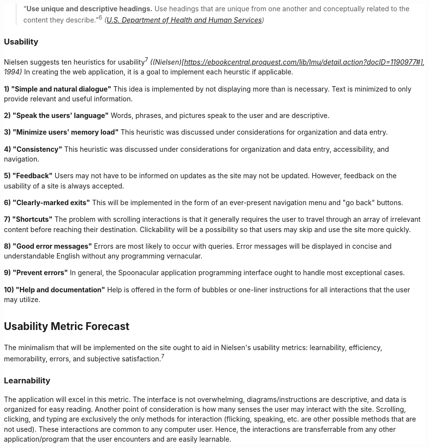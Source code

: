 > “**Use unique and descriptive headings.** Use headings that are unique from one another and conceptually related to the content they describe.”<sup>6</sup> *([U.S. Department of Health and Human Services](https://webstandards.hhs.gov/guidelines/14))*

### **Usability**
Nielsen suggests ten heuristics for usability<sup>7</sup> *((Nielsen)[https://ebookcentral.proquest.com/lib/lmu/detail.action?docID=1190977#], 1994)* In creating the web application, it is a goal to implement each heurstic if applicable.

**1) "Simple and natural dialogue"**
This idea is implemented by not displaying more than is necessary. Text is minimized to only provide relevant and useful information.

**2) "Speak the users' language"**
Words, phrases, and pictures speak to the user and are descriptive.

**3) "Minimize users' memory load"**
This heuristic was discussed under considerations for organization and data entry.

**4) "Consistency"**
This heuristic was discussed under considerations for organization and data entry, accessibility, and navigation.

**5) "Feedback"**
Users may not have to be informed on updates as the site may not be updated. However, feedback on the usability of a site is always accepted.

**6) "Clearly-marked exits"**
This will be implemented in the form of an ever-present navigation menu and "go back" buttons.

**7) "Shortcuts"**
The problem with scrolling interactions is that it generally requires the user to travel through an array of irrelevant content before reaching their destination. Clickability will be a possibility so that users may skip and use the site more quickly.

**8) "Good error messages"**
Errors are most likely to occur with queries. Error messages will be displayed in concise and understandable English without any programming vernacular.  

**9) "Prevent errors"**
In general, the Spoonacular application programming interface ought to handle most exceptional cases. 

**10) "Help and documentation"**
Help is offered in the form of bubbles or one-liner instructions for all interactions that the user may utilize. 

## Usability Metric Forecast
The minimalism that will be implemented on the site ought to aid in Nielsen's usability metrics: learnability, efficiency, memorability, errors, and subjective satisfaction.<sup>7</sup>

### Learnability
The application will excel in this metric. The interface is not overwhelming, diagrams/instructions are descriptive, and data is organized for easy reading. Another point of consideration is how many senses the user may interact with the site. Scrolling, clicking, and typing are exclusively the only methods for interaction (flicking, speaking, etc. are other possible methods that are not used). These interactions are common to any computer user. Hence, the interactions are transferrable from any other application/program that the user encounters and are easily learnable.
